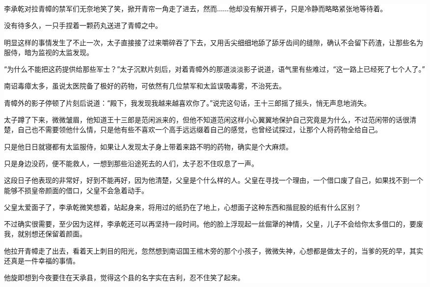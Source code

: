 李承乾对拉青幛的禁军们无奈地笑了笑，掀开青帘一角走了进去，然而……他却没有解开裤子，只是冷静而略略紧张地等待着。

没有待多久，一只手捏着一颗药丸送进了青幛之中。

明显这样的事情发生了不止一次，太子直接接了过来嚼碎吞了下去，又用舌尖细细地舔了舔牙齿间的缝隙，确认不会留下药渣，让那些名为服侍，暗为监视的太监发现。

“为什么不能把这药提供给那些军士？”太子沉默片刻后，对着青幛外的那道淡淡影子说道，语气里有些难过，“这一路上已经死了七个人了。”

南诏毒瘴太多，虽说太医院备了极好的药物，可依然有几位禁军和太监误吸毒雾，不治死去。

青幛外的影子停顿了片刻后说道：“殿下，我发现我越来越喜欢你了。”说完这句话，王十三郎摇了摇头，悄无声息地消失。

太子蹲了下来，微微皱眉，他知道王十三郎是范闲派来的，但他不知道范闲这样小心翼翼地保护自己究竟是为什么，不过范闲带的话很清楚，自己也不需要领他什么情，只是他有些不喜欢一个高手远远缀着自己的感觉，也曾经试探过，让那个人将药物全给自己。

只是他日日就寝都有太监服侍，如果让人发现太子身上带着来路不明的药物，确实是个大麻烦。

只是身边没药，便不能救人，一想到那些沿途死去的人们，太子忍不住叹息了一声。

这段日子他表现的非常好，好到不能再好，因为他清楚，父皇是个什么样的人。父皇在寻找一个理由，一个借口废了自己，如果找不到一个能够不损皇帝颜面的借口，父皇不会急着动手。

父皇太爱面子了，李承乾微笑想着，站起身来，将用过的纸扔在了地上，心想面子这种东西和揩屁股的纸有什么区别？

不过确实很需要，至少因为这样，李承乾还可以再坚持一段时间。他的脸上浮现起一丝倔犟的神情，父皇，儿子不会给你太多借口的，要废我，就别想还保留着颜面。

他拉开青幛走了出去，看着天上刺目的阳光，忽然想到南诏国王棺木旁的那个小孩子，微微失神，心想都是做太子的，当爹的死的早，其实还真是一件幸福的事情。

他旋即想到今夜要住在天承县，觉得这个县的名字实在吉利，忍不住笑了起来。

